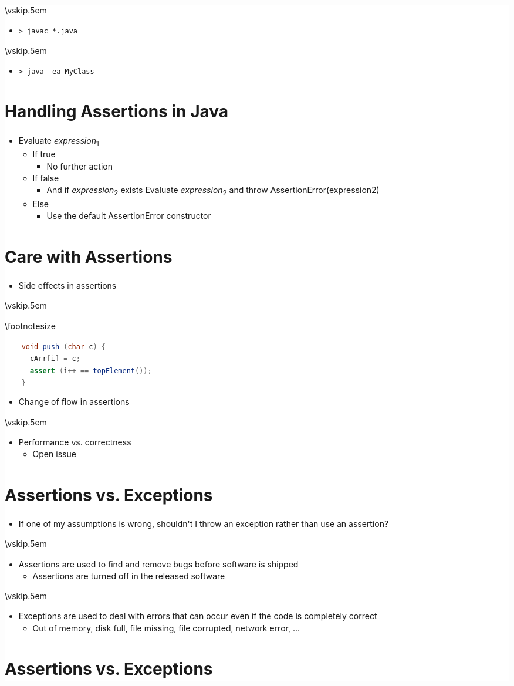 \vskip.5em

* `> javac *.java`

\vskip.5em

* `> java -ea MyClass`

# Handling Assertions in Java

* Evaluate $expression_1$
  - If true
    - No further action
  - If false
    - And if $expression_2$ exists
      Evaluate $expression_2$ and throw AssertionError(expression2)
  - Else
    - Use the default AssertionError constructor

# Care with Assertions

* Side effects in assertions


\vskip.5em

\footnotesize
```java
    void push (char c) {
      cArr[i] = c;
      assert (i++ == topElement());
    }
```

* Change of flow in assertions

\vskip.5em

* Performance vs. correctness
  - Open issue

# Assertions vs. Exceptions

* If one of my assumptions is wrong, shouldn't I throw an exception rather than use an assertion?

\vskip.5em

* Assertions are used to find and remove bugs before software is shipped
  - Assertions are turned off in the released software

\vskip.5em

* Exceptions are used to deal with errors that can occur even if the code is completely correct
  - Out of memory, disk full, file missing, file corrupted, network error, ...

# Assertions vs. Exceptions

